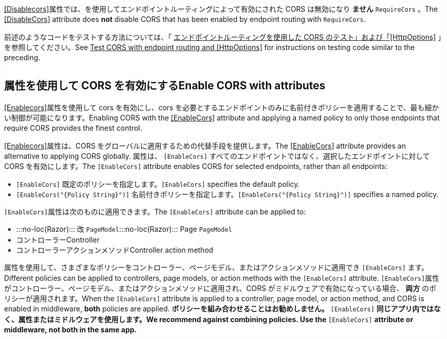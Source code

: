 <span data-ttu-id="a85af-170">[[Disablecors]](#dc)属性では、を使用してエンドポイントルーティングによって有効にされた CORS は無効になり **ません** `RequireCors` 。</span><span class="sxs-lookup"><span data-stu-id="a85af-170">The [[DisableCors]](#dc) attribute does **not**  disable CORS that has been enabled by endpoint routing with `RequireCors`.</span></span>

<span data-ttu-id="a85af-171">前述のようなコードをテストする方法については、「 [エンドポイントルーティングを使用した CORS のテスト」および「[HttpOptions]](#tcer) 」を参照してください。</span><span class="sxs-lookup"><span data-stu-id="a85af-171">See [Test CORS with endpoint routing and [HttpOptions]](#tcer) for instructions on testing code similar to the preceding.</span></span>

<a name="attr"></a>

## <a name="enable-cors-with-attributes"></a><span data-ttu-id="a85af-172">属性を使用して CORS を有効にする</span><span class="sxs-lookup"><span data-stu-id="a85af-172">Enable CORS with attributes</span></span>

<span data-ttu-id="a85af-173">[[Enablecors]](xref:Microsoft.AspNetCore.Cors.EnableCorsAttribute)属性を使用して cors を有効にし、cors を必要とするエンドポイントのみに名前付きポリシーを適用することで、最も細かい制御が可能になります。</span><span class="sxs-lookup"><span data-stu-id="a85af-173">Enabling CORS with the [[EnableCors]](xref:Microsoft.AspNetCore.Cors.EnableCorsAttribute) attribute and applying a named policy to only those endpoints that require CORS provides the finest control.</span></span>

<span data-ttu-id="a85af-174">[[Enablecors]](xref:Microsoft.AspNetCore.Cors.EnableCorsAttribute)属性は、CORS をグローバルに適用するための代替手段を提供します。</span><span class="sxs-lookup"><span data-stu-id="a85af-174">The [[EnableCors]](xref:Microsoft.AspNetCore.Cors.EnableCorsAttribute) attribute provides an alternative to applying CORS globally.</span></span> <span data-ttu-id="a85af-175">属性は、 `[EnableCors]` すべてのエンドポイントではなく、選択したエンドポイントに対して CORS を有効にします。</span><span class="sxs-lookup"><span data-stu-id="a85af-175">The `[EnableCors]` attribute enables CORS for selected endpoints, rather than all endpoints:</span></span>

* <span data-ttu-id="a85af-176">`[EnableCors]` 既定のポリシーを指定します。</span><span class="sxs-lookup"><span data-stu-id="a85af-176">`[EnableCors]` specifies the default policy.</span></span>
* <span data-ttu-id="a85af-177">`[EnableCors("{Policy String}")]` 名前付きポリシーを指定します。</span><span class="sxs-lookup"><span data-stu-id="a85af-177">`[EnableCors("{Policy String}")]` specifies a named policy.</span></span>

<span data-ttu-id="a85af-178">`[EnableCors]`属性は次のものに適用できます。</span><span class="sxs-lookup"><span data-stu-id="a85af-178">The `[EnableCors]` attribute can be applied to:</span></span>

* <span data-ttu-id="a85af-179">:::no-loc(Razor)::: 改 `PageModel`</span><span class="sxs-lookup"><span data-stu-id="a85af-179">:::no-loc(Razor)::: Page `PageModel`</span></span>
* <span data-ttu-id="a85af-180">コントローラー</span><span class="sxs-lookup"><span data-stu-id="a85af-180">Controller</span></span>
* <span data-ttu-id="a85af-181">コントローラーアクションメソッド</span><span class="sxs-lookup"><span data-stu-id="a85af-181">Controller action method</span></span>

<span data-ttu-id="a85af-182">属性を使用して、さまざまなポリシーをコントローラー、ページモデル、またはアクションメソッドに適用でき `[EnableCors]` ます。</span><span class="sxs-lookup"><span data-stu-id="a85af-182">Different policies can be applied to controllers, page models, or action methods with the `[EnableCors]` attribute.</span></span> <span data-ttu-id="a85af-183">`[EnableCors]`属性がコントローラー、ページモデル、またはアクションメソッドに適用され、CORS がミドルウェアで有効になっている場合、 **両方** のポリシーが適用されます。</span><span class="sxs-lookup"><span data-stu-id="a85af-183">When the `[EnableCors]` attribute is applied to a controller, page model, or action method, and CORS is enabled in middleware, **both** policies are applied.</span></span> <span data-ttu-id="a85af-184">**ポリシーを組み合わせることはお勧めしません。** `[EnableCors]` **同じアプリ内ではなく、属性またはミドルウェアを使用します。**</span><span class="sxs-lookup"><span data-stu-id="a85af-184">**We recommend against combining policies. Use the** `[EnableCors]` **attribute or middleware, not both in the same app.**</span></span>
